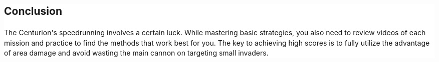 ## Conclusion

The Centurion's speedrunning involves a certain luck. While mastering basic strategies, you also need to review videos of each mission and practice to find the methods that work best for you. The key to achieving high scores is to fully utilize the advantage of area damage and avoid wasting the main cannon on targeting small invaders.